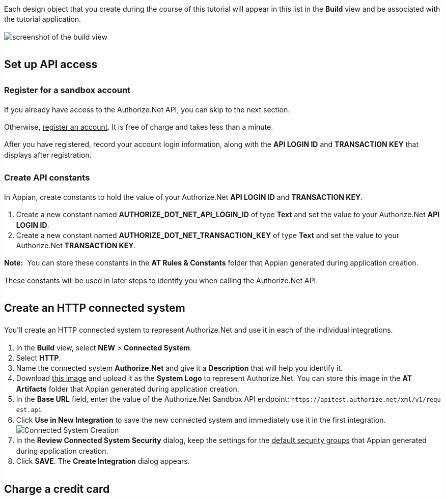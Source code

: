 Each design object that you create during the course of this tutorial will appear in this list in the **Build** view and be associated with the tutorial application.

![screenshot of the build view](images/application_tutorial/appian_tutorial_build_view.png)

## Set up API access

### Register for a sandbox account

If you already have access to the Authorize.Net API, you can skip to the next section.

Otherwise, [register an account](https://developer.authorize.net/hello_world/sandbox/). It is free of charge and takes less than a minute.

After you have registered, record your account login information, along with the **API LOGIN ID** and **TRANSACTION KEY** that displays after registration.

### Create API constants

In Appian, create constants to hold the value of your Authorize.Net **API LOGIN ID** and **TRANSACTION KEY**.

1.  Create a new constant named **AUTHORIZE\_DOT\_NET\_API\_LOGIN\_ID** of type **Text** and set the value to your Authorize.Net **API LOGIN ID**.
2.  Create a new constant named **AUTHORIZE\_DOT\_NET\_TRANSACTION\_KEY** of type **Text** and set the value to your Authorize.Net **TRANSACTION KEY**.

**Note:**  You can store these constants in the **AT Rules & Constants** folder that Appian generated during application creation.

These constants will be used in later steps to identify you when calling the Authorize.Net API.

## Create an HTTP connected system

You'll create an HTTP connected system to represent Authorize.Net and use it in each of the individual integrations.

1.  In the **Build** view, select **NEW** > **Connected System**.
2.  Select **HTTP**.
3.  Name the connected system **Authorize.Net** and give it a **Description** that will help you identify it.
4.  Download [this image](images/integration_tutorial/authorize-net-logo.png) and upload it as the **System Logo** to represent Authorize.Net. You can store this image in the **AT Artifacts** folder that Appian generated during application creation.
5.  In the **Base URL** field, enter the value of the Authorize.Net Sandbox API endpoint: `https://apitest.authorize.net/xml/v1/request.api`
6.  Click **Use in New Integration** to save the new connected system and immediately use it in the first integration. ![Connected System Creation](images/integration_tutorial/connected_system.png)
7.  In the **Review Connected System Security** dialog, keep the settings for the [default security groups](creating-applications.html#default-security-groups) that Appian generated during application creation.
8.  Click **SAVE**. The **Create Integration** dialog appears.

## Charge a credit card
